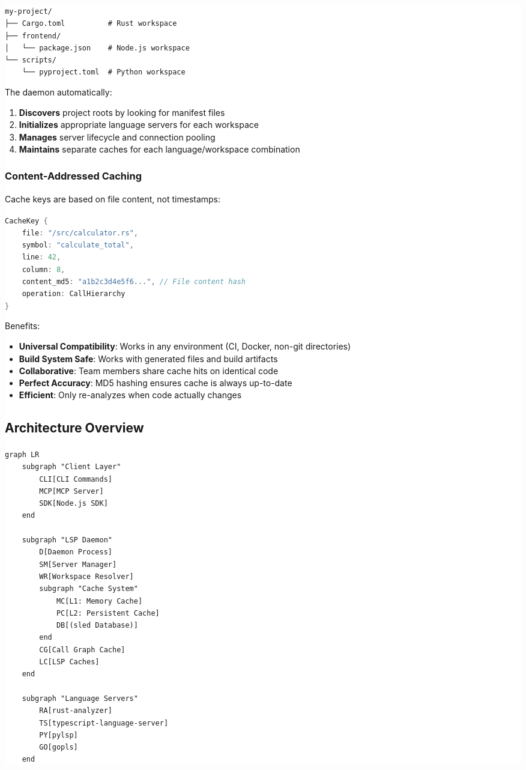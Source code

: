 ```
my-project/
├── Cargo.toml          # Rust workspace
├── frontend/
│   └── package.json    # Node.js workspace  
└── scripts/
    └── pyproject.toml  # Python workspace
```

The daemon automatically:
1. **Discovers** project roots by looking for manifest files
2. **Initializes** appropriate language servers for each workspace
3. **Manages** server lifecycle and connection pooling
4. **Maintains** separate caches for each language/workspace combination

### Content-Addressed Caching

Cache keys are based on file content, not timestamps:

```rust
CacheKey {
    file: "/src/calculator.rs",
    symbol: "calculate_total", 
    line: 42,
    column: 8,
    content_md5: "a1b2c3d4e5f6...", // File content hash
    operation: CallHierarchy
}
```

Benefits:
- **Universal Compatibility**: Works in any environment (CI, Docker, non-git directories)
- **Build System Safe**: Works with generated files and build artifacts  
- **Collaborative**: Team members share cache hits on identical code
- **Perfect Accuracy**: MD5 hashing ensures cache is always up-to-date
- **Efficient**: Only re-analyzes when code actually changes

## Architecture Overview

```mermaid
graph LR
    subgraph "Client Layer"
        CLI[CLI Commands]
        MCP[MCP Server]
        SDK[Node.js SDK]
    end
    
    subgraph "LSP Daemon"
        D[Daemon Process]
        SM[Server Manager]
        WR[Workspace Resolver]
        subgraph "Cache System"
            MC[L1: Memory Cache]
            PC[L2: Persistent Cache]
            DB[(sled Database)]
        end
        CG[Call Graph Cache]
        LC[LSP Caches]
    end
    
    subgraph "Language Servers"
        RA[rust-analyzer]
        TS[typescript-language-server]
        PY[pylsp]
        GO[gopls]
    end
```